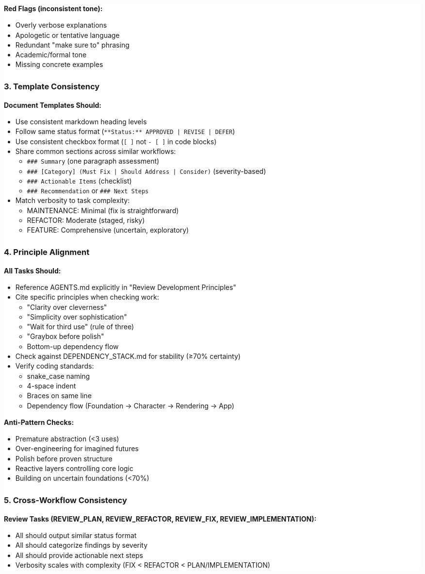 **Red Flags (inconsistent tone):**
- Overly verbose explanations
- Apologetic or tentative language
- Redundant "make sure to" phrasing
- Academic/formal tone
- Missing concrete examples

### 3. Template Consistency

**Document Templates Should:**
- Use consistent markdown heading levels
- Follow same status format (`**Status:** APPROVED | REVISE | DEFER`)
- Use consistent checkbox format (`[ ]` not `- [ ]` in code blocks)
- Share common sections across similar workflows:
  - `### Summary` (one paragraph assessment)
  - `### [Category] (Must Fix | Should Address | Consider)` (severity-based)
  - `### Actionable Items` (checklist)
  - `### Recommendation` or `### Next Steps`
- Match verbosity to task complexity:
  - MAINTENANCE: Minimal (fix is straightforward)
  - REFACTOR: Moderate (staged, risky)
  - FEATURE: Comprehensive (uncertain, exploratory)

### 4. Principle Alignment

**All Tasks Should:**
- Reference AGENTS.md explicitly in "Review Development Principles"
- Cite specific principles when checking work:
  - "Clarity over cleverness"
  - "Simplicity over sophistication"
  - "Wait for third use" (rule of three)
  - "Graybox before polish"
  - Bottom-up dependency flow
- Check against DEPENDENCY_STACK.md for stability (≥70% certainty)
- Verify coding standards:
  - snake_case naming
  - 4-space indent
  - Braces on same line
  - Dependency flow (Foundation → Character → Rendering → App)

**Anti-Pattern Checks:**
- Premature abstraction (<3 uses)
- Over-engineering for imagined futures
- Polish before proven structure
- Reactive layers controlling core logic
- Building on uncertain foundations (<70%)

### 5. Cross-Workflow Consistency

**Review Tasks (REVIEW_PLAN, REVIEW_REFACTOR, REVIEW_FIX, REVIEW_IMPLEMENTATION):**
- All should output similar status format
- All should categorize findings by severity
- All should provide actionable next steps
- Verbosity scales with complexity (FIX < REFACTOR < PLAN/IMPLEMENTATION)
